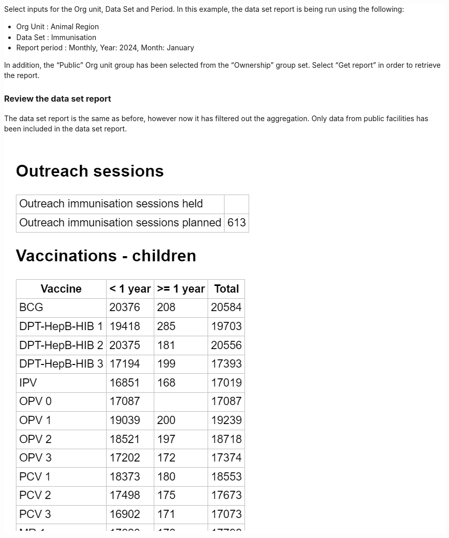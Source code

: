 Select inputs for the Org unit, Data Set and Period. In this example, the data set report is being run using the following:

* Org Unit : Animal Region
* Data Set : Immunisation
* Report period : Monthly, Year: 2024, Month: January

In addition, the “Public” Org unit group has been selected from the “Ownership” group set. Select “Get report” in order to retrieve the report.

### Review the data set report

The data set report is the same as before, however now it has filtered out the aggregation. Only data from public facilities has been included in the data set report.

![](Images/reportsapp/image10.png)
